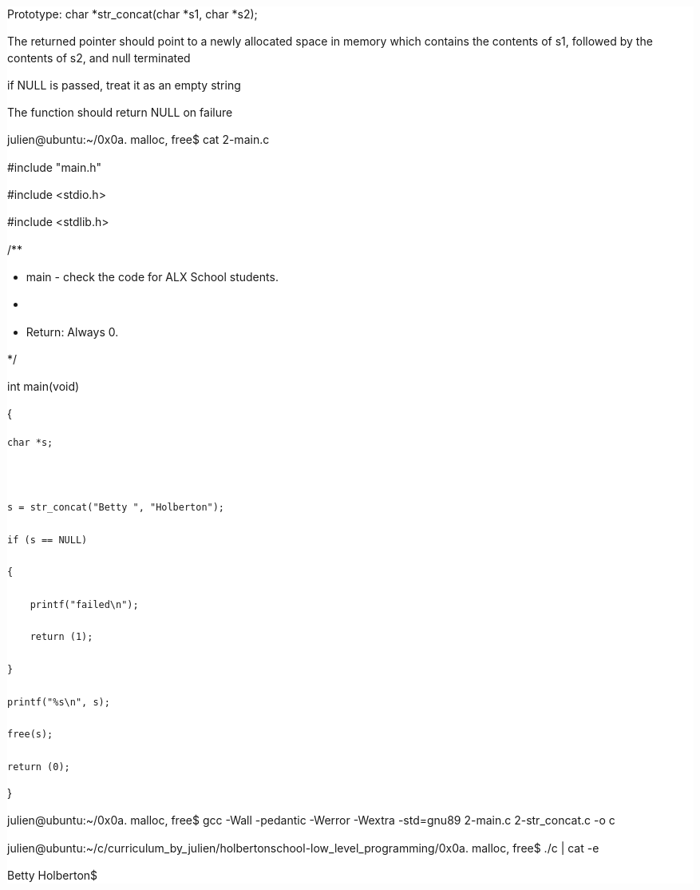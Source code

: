 

Prototype: char *str_concat(char *s1, char *s2);

The returned pointer should point to a newly allocated space in memory which contains the contents of s1, followed by the contents of s2, and null terminated

if NULL is passed, treat it as an empty string

The function should return NULL on failure

julien@ubuntu:~/0x0a. malloc, free$ cat 2-main.c

#include "main.h"

#include <stdio.h>

#include <stdlib.h>



/**

 * main - check the code for ALX School students.

 *

 * Return: Always 0.

 */

int main(void)

{

    char *s;



    s = str_concat("Betty ", "Holberton");

    if (s == NULL)

    {

        printf("failed\n");

        return (1);

    }

    printf("%s\n", s);

    free(s);

    return (0);

}

julien@ubuntu:~/0x0a. malloc, free$ gcc -Wall -pedantic -Werror -Wextra -std=gnu89 2-main.c 2-str_concat.c -o c

julien@ubuntu:~/c/curriculum_by_julien/holbertonschool-low_level_programming/0x0a. malloc, free$ ./c | cat -e

Betty Holberton$
